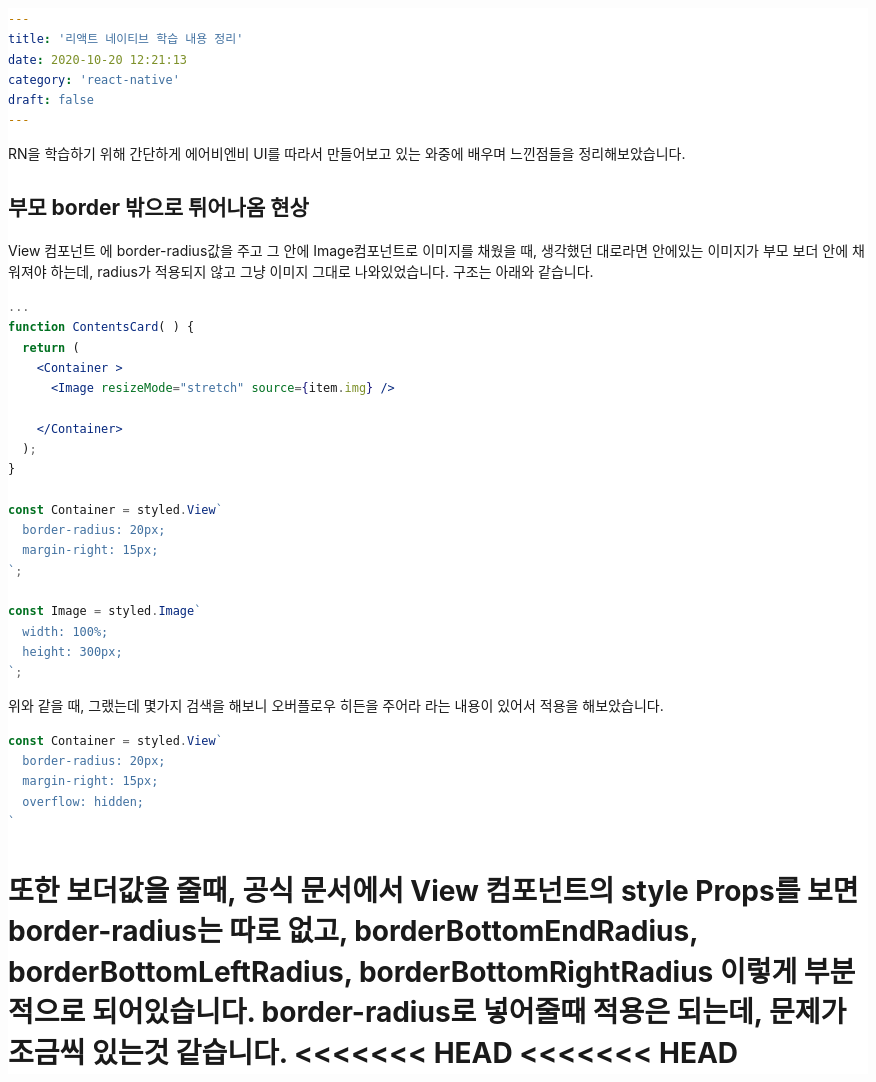 ```yaml
---
title: '리액트 네이티브 학습 내용 정리'
date: 2020-10-20 12:21:13
category: 'react-native'
draft: false
---
```


RN을 학습하기 위해 간단하게 에어비엔비 UI를 따라서 만들어보고 있는 와중에 배우며 느낀점들을 정리해보았습니다.

## 부모 border 밖으로 튀어나옴 현상

View 컴포넌트 에 border-radius값을 주고 그 안에 Image컴포넌트로 이미지를 채웠을 때, 생각했던 대로라면 안에있는 이미지가 부모 보더 안에 채워져야 하는데,
radius가 적용되지 않고 그냥 이미지 그대로 나와있었습니다. 구조는 아래와 같습니다.

```jsx
...
function ContentsCard( ) {
  return (
    <Container >
      <Image resizeMode="stretch" source={item.img} />

    </Container>
  );
}

const Container = styled.View`
  border-radius: 20px;
  margin-right: 15px;
`;

const Image = styled.Image`
  width: 100%;
  height: 300px;
`;

```

위와 같을 때, 그랬는데 몇가지 검색을 해보니 오버플로우 히든을 주어라 라는 내용이 있어서 적용을 해보았습니다.

```jsx
const Container = styled.View`
  border-radius: 20px;
  margin-right: 15px;
  overflow: hidden;
`
```

또한 보더값을 줄때, 공식 문서에서 View 컴포넌트의 style Props를 보면 border-radius는 따로 없고,
borderBottomEndRadius, borderBottomLeftRadius, borderBottomRightRadius 이렇게 부분적으로 되어있습니다.
border-radius로 넣어줄때 적용은 되는데, 문제가 조금씩 있는것 같습니다.
<<<<<<< HEAD
<<<<<<< HEAD
=======

